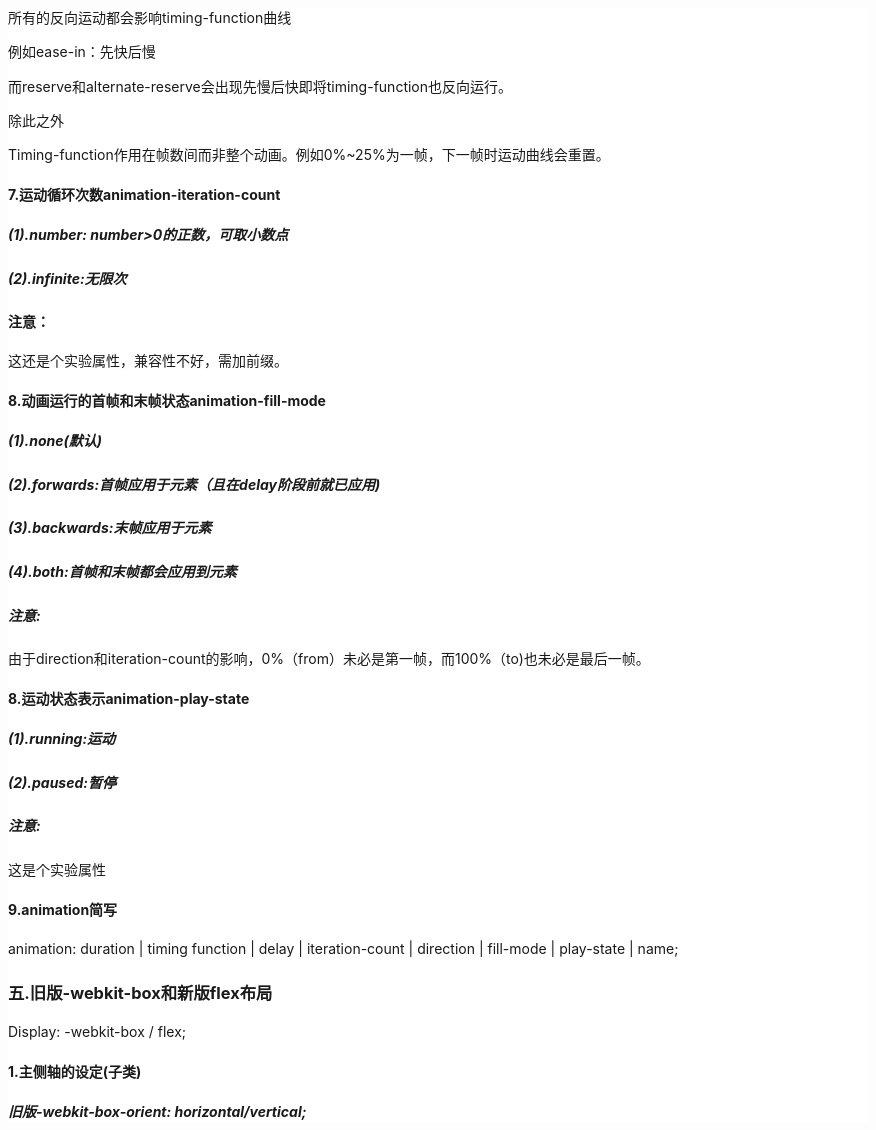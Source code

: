 所有的反向运动都会影响timing-function曲线

例如ease-in：先快后慢

而reserve和alternate-reserve会出现先慢后快即将timing-function也反向运行。

除此之外

Timing-function作用在帧数间而非整个动画。例如0%~25%为一帧，下一帧时运动曲线会重置。

#### 7.运动循环次数animation-iteration-count

##### (1).number: number>0的正数，可取小数点

##### (2).infinite:无限次

#### 注意：

这还是个实验属性，兼容性不好，需加前缀。

#### 8.动画运行的首帧和末帧状态animation-fill-mode

##### (1).none(默认)

##### (2).forwards:首帧应用于元素（且在delay阶段前就已应用)

##### (3).backwards:末帧应用于元素

##### (4).both:首帧和末帧都会应用到元素

##### 注意:

由于direction和iteration-count的影响，0%（from）未必是第一帧，而100%（to)也未必是最后一帧。

#### 8.运动状态表示animation-play-state

##### (1).running:运动

##### (2).paused:暂停

##### 注意:

这是个实验属性

#### 9.animation简写

animation: duration | timing function | delay | iteration-count | direction | fill-mode | play-state | name;



### 五.旧版-webkit-box和新版flex布局

Display: -webkit-box / flex;

#### 1.主侧轴的设定(子类)

##### 旧版-webkit-box-orient: horizontal/vertical;
